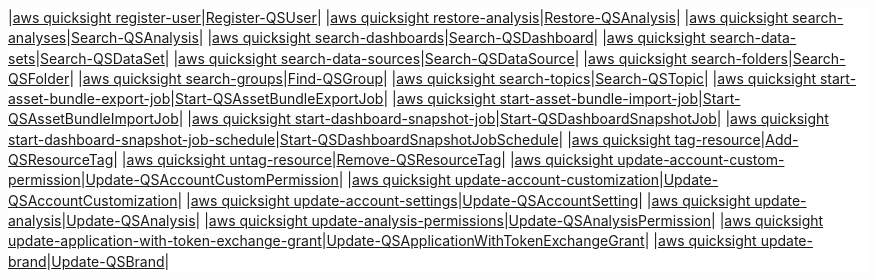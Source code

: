 |[aws quicksight register-user](https://awscli.amazonaws.com/v2/documentation/api/latest/reference/quicksight/register-user.html)|[Register-QSUser](https://docs.aws.amazon.com/powershell/latest/reference/items/Register-QSUser.html)|
|[aws quicksight restore-analysis](https://awscli.amazonaws.com/v2/documentation/api/latest/reference/quicksight/restore-analysis.html)|[Restore-QSAnalysis](https://docs.aws.amazon.com/powershell/latest/reference/items/Restore-QSAnalysis.html)|
|[aws quicksight search-analyses](https://awscli.amazonaws.com/v2/documentation/api/latest/reference/quicksight/search-analyses.html)|[Search-QSAnalysis](https://docs.aws.amazon.com/powershell/latest/reference/items/Search-QSAnalysis.html)|
|[aws quicksight search-dashboards](https://awscli.amazonaws.com/v2/documentation/api/latest/reference/quicksight/search-dashboards.html)|[Search-QSDashboard](https://docs.aws.amazon.com/powershell/latest/reference/items/Search-QSDashboard.html)|
|[aws quicksight search-data-sets](https://awscli.amazonaws.com/v2/documentation/api/latest/reference/quicksight/search-data-sets.html)|[Search-QSDataSet](https://docs.aws.amazon.com/powershell/latest/reference/items/Search-QSDataSet.html)|
|[aws quicksight search-data-sources](https://awscli.amazonaws.com/v2/documentation/api/latest/reference/quicksight/search-data-sources.html)|[Search-QSDataSource](https://docs.aws.amazon.com/powershell/latest/reference/items/Search-QSDataSource.html)|
|[aws quicksight search-folders](https://awscli.amazonaws.com/v2/documentation/api/latest/reference/quicksight/search-folders.html)|[Search-QSFolder](https://docs.aws.amazon.com/powershell/latest/reference/items/Search-QSFolder.html)|
|[aws quicksight search-groups](https://awscli.amazonaws.com/v2/documentation/api/latest/reference/quicksight/search-groups.html)|[Find-QSGroup](https://docs.aws.amazon.com/powershell/latest/reference/items/Find-QSGroup.html)|
|[aws quicksight search-topics](https://awscli.amazonaws.com/v2/documentation/api/latest/reference/quicksight/search-topics.html)|[Search-QSTopic](https://docs.aws.amazon.com/powershell/latest/reference/items/Search-QSTopic.html)|
|[aws quicksight start-asset-bundle-export-job](https://awscli.amazonaws.com/v2/documentation/api/latest/reference/quicksight/start-asset-bundle-export-job.html)|[Start-QSAssetBundleExportJob](https://docs.aws.amazon.com/powershell/latest/reference/items/Start-QSAssetBundleExportJob.html)|
|[aws quicksight start-asset-bundle-import-job](https://awscli.amazonaws.com/v2/documentation/api/latest/reference/quicksight/start-asset-bundle-import-job.html)|[Start-QSAssetBundleImportJob](https://docs.aws.amazon.com/powershell/latest/reference/items/Start-QSAssetBundleImportJob.html)|
|[aws quicksight start-dashboard-snapshot-job](https://awscli.amazonaws.com/v2/documentation/api/latest/reference/quicksight/start-dashboard-snapshot-job.html)|[Start-QSDashboardSnapshotJob](https://docs.aws.amazon.com/powershell/latest/reference/items/Start-QSDashboardSnapshotJob.html)|
|[aws quicksight start-dashboard-snapshot-job-schedule](https://awscli.amazonaws.com/v2/documentation/api/latest/reference/quicksight/start-dashboard-snapshot-job-schedule.html)|[Start-QSDashboardSnapshotJobSchedule](https://docs.aws.amazon.com/powershell/latest/reference/items/Start-QSDashboardSnapshotJobSchedule.html)|
|[aws quicksight tag-resource](https://awscli.amazonaws.com/v2/documentation/api/latest/reference/quicksight/tag-resource.html)|[Add-QSResourceTag](https://docs.aws.amazon.com/powershell/latest/reference/items/Add-QSResourceTag.html)|
|[aws quicksight untag-resource](https://awscli.amazonaws.com/v2/documentation/api/latest/reference/quicksight/untag-resource.html)|[Remove-QSResourceTag](https://docs.aws.amazon.com/powershell/latest/reference/items/Remove-QSResourceTag.html)|
|[aws quicksight update-account-custom-permission](https://awscli.amazonaws.com/v2/documentation/api/latest/reference/quicksight/update-account-custom-permission.html)|[Update-QSAccountCustomPermission](https://docs.aws.amazon.com/powershell/latest/reference/items/Update-QSAccountCustomPermission.html)|
|[aws quicksight update-account-customization](https://awscli.amazonaws.com/v2/documentation/api/latest/reference/quicksight/update-account-customization.html)|[Update-QSAccountCustomization](https://docs.aws.amazon.com/powershell/latest/reference/items/Update-QSAccountCustomization.html)|
|[aws quicksight update-account-settings](https://awscli.amazonaws.com/v2/documentation/api/latest/reference/quicksight/update-account-settings.html)|[Update-QSAccountSetting](https://docs.aws.amazon.com/powershell/latest/reference/items/Update-QSAccountSetting.html)|
|[aws quicksight update-analysis](https://awscli.amazonaws.com/v2/documentation/api/latest/reference/quicksight/update-analysis.html)|[Update-QSAnalysis](https://docs.aws.amazon.com/powershell/latest/reference/items/Update-QSAnalysis.html)|
|[aws quicksight update-analysis-permissions](https://awscli.amazonaws.com/v2/documentation/api/latest/reference/quicksight/update-analysis-permissions.html)|[Update-QSAnalysisPermission](https://docs.aws.amazon.com/powershell/latest/reference/items/Update-QSAnalysisPermission.html)|
|[aws quicksight update-application-with-token-exchange-grant](https://awscli.amazonaws.com/v2/documentation/api/latest/reference/quicksight/update-application-with-token-exchange-grant.html)|[Update-QSApplicationWithTokenExchangeGrant](https://docs.aws.amazon.com/powershell/latest/reference/items/Update-QSApplicationWithTokenExchangeGrant.html)|
|[aws quicksight update-brand](https://awscli.amazonaws.com/v2/documentation/api/latest/reference/quicksight/update-brand.html)|[Update-QSBrand](https://docs.aws.amazon.com/powershell/latest/reference/items/Update-QSBrand.html)|